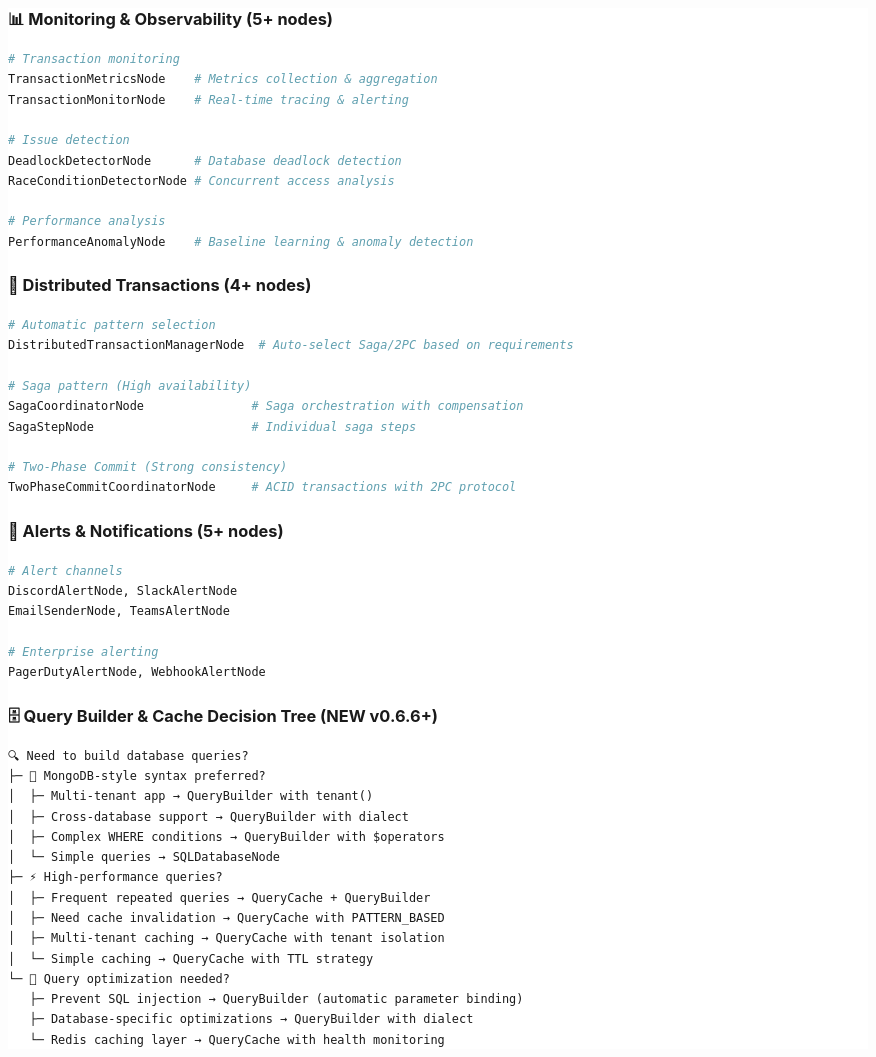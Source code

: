 ### 📊 Monitoring & Observability (5+ nodes)
```python
# Transaction monitoring
TransactionMetricsNode    # Metrics collection & aggregation
TransactionMonitorNode    # Real-time tracing & alerting

# Issue detection
DeadlockDetectorNode      # Database deadlock detection
RaceConditionDetectorNode # Concurrent access analysis

# Performance analysis
PerformanceAnomalyNode    # Baseline learning & anomaly detection
```

### 🔄 Distributed Transactions (4+ nodes)
```python
# Automatic pattern selection
DistributedTransactionManagerNode  # Auto-select Saga/2PC based on requirements

# Saga pattern (High availability)
SagaCoordinatorNode               # Saga orchestration with compensation
SagaStepNode                      # Individual saga steps

# Two-Phase Commit (Strong consistency)
TwoPhaseCommitCoordinatorNode     # ACID transactions with 2PC protocol
```

### 📢 Alerts & Notifications (5+ nodes)
```python
# Alert channels
DiscordAlertNode, SlackAlertNode
EmailSenderNode, TeamsAlertNode

# Enterprise alerting
PagerDutyAlertNode, WebhookAlertNode
```

### 🗄️ Query Builder & Cache Decision Tree (NEW v0.6.6+)

```
🔍 Need to build database queries?
├─ 🐍 MongoDB-style syntax preferred?
│  ├─ Multi-tenant app → QueryBuilder with tenant()
│  ├─ Cross-database support → QueryBuilder with dialect
│  ├─ Complex WHERE conditions → QueryBuilder with $operators
│  └─ Simple queries → SQLDatabaseNode
├─ ⚡ High-performance queries?
│  ├─ Frequent repeated queries → QueryCache + QueryBuilder
│  ├─ Need cache invalidation → QueryCache with PATTERN_BASED
│  ├─ Multi-tenant caching → QueryCache with tenant isolation
│  └─ Simple caching → QueryCache with TTL strategy
└─ 🔄 Query optimization needed?
   ├─ Prevent SQL injection → QueryBuilder (automatic parameter binding)
   ├─ Database-specific optimizations → QueryBuilder with dialect
   └─ Redis caching layer → QueryCache with health monitoring
```
